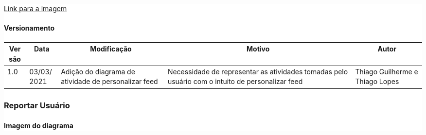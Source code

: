 
<a href="https://drive.google.com/file/d/1WrZCUBI8Qerx0OvbEgAIzMbWNUabuRu9/view?usp=sharing" target="_blank" rel="noopener noreferrer">Link para a imagem</a>

#### Versionamento

| Versão | Data       | Modificação                                          | Motivo                                                                                           | Autor                           |
| ------ | ---------- | ---------------------------------------------------- | ------------------------------------------------------------------------------------------------ | ------------------------------- |
| 1.0    | 03/03/2021 | Adição do diagrama de atividade de personalizar feed | Necessidade de representar as atividades tomadas pelo usuário com o intuito de personalizar feed | Thiago Guilherme e Thiago Lopes |

### Reportar Usuário

#### Imagem do diagrama
